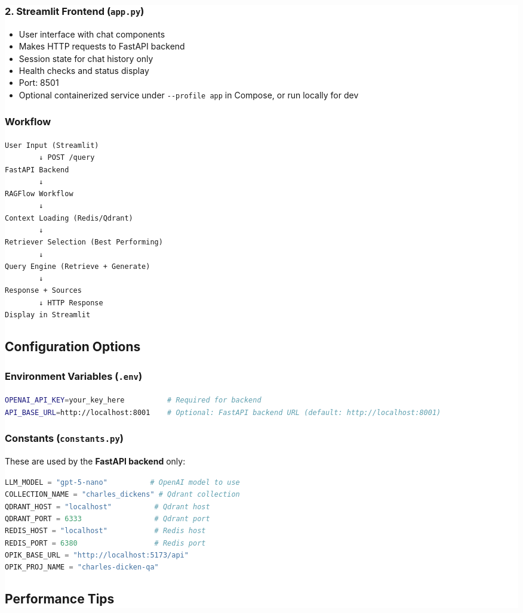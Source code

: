 ### 2. Streamlit Frontend (`app.py`)
- User interface with chat components
- Makes HTTP requests to FastAPI backend
- Session state for chat history only
- Health checks and status display
- Port: 8501
- Optional containerized service under `--profile app` in Compose, or run locally for dev

### Workflow

```
User Input (Streamlit)
        ↓ POST /query
FastAPI Backend
        ↓
RAGFlow Workflow
        ↓
Context Loading (Redis/Qdrant)
        ↓
Retriever Selection (Best Performing)
        ↓
Query Engine (Retrieve + Generate)
        ↓
Response + Sources
        ↓ HTTP Response
Display in Streamlit
```

## Configuration Options

### Environment Variables (`.env`)
```bash
OPENAI_API_KEY=your_key_here          # Required for backend
API_BASE_URL=http://localhost:8001    # Optional: FastAPI backend URL (default: http://localhost:8001)
```

### Constants (`constants.py`)
These are used by the **FastAPI backend** only:
```python
LLM_MODEL = "gpt-5-nano"          # OpenAI model to use
COLLECTION_NAME = "charles_dickens" # Qdrant collection
QDRANT_HOST = "localhost"          # Qdrant host
QDRANT_PORT = 6333                 # Qdrant port
REDIS_HOST = "localhost"           # Redis host
REDIS_PORT = 6380                  # Redis port
OPIK_BASE_URL = "http://localhost:5173/api"
OPIK_PROJ_NAME = "charles-dicken-qa"
```

## Performance Tips
